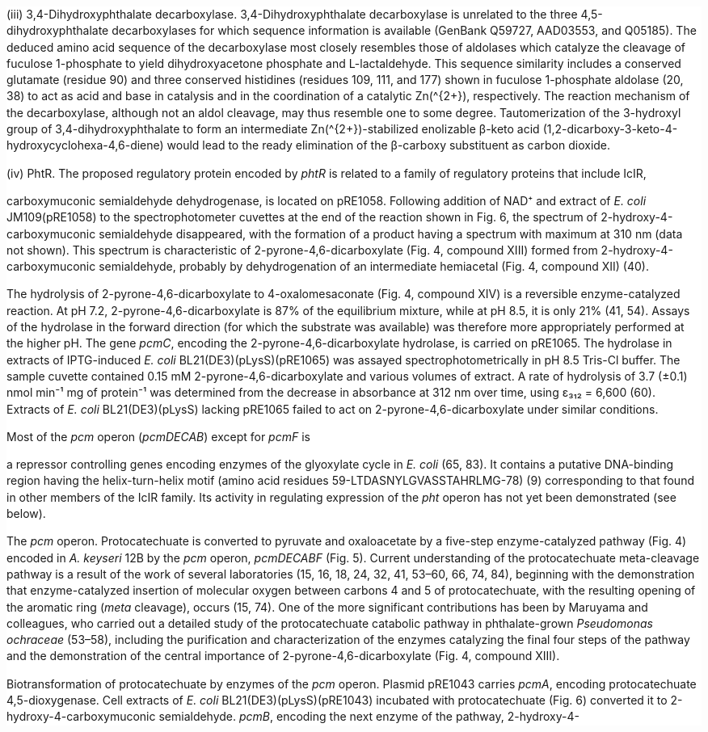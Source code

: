 (iii) 3,4-Dihydroxyphthalate decarboxylase. 3,4-Dihydroxyphthalate decarboxylase is unrelated to the three 4,5-dihydroxyphthalate decarboxylases for which sequence information is available (GenBank Q59727, AAD03553, and Q05185). The deduced amino acid sequence of the decarboxylase most closely resembles those of aldolases which catalyze the cleavage of fuculose 1-phosphate to yield dihydroxyacetone phosphate and L-lactaldehyde. This sequence similarity includes a conserved glutamate (residue 90) and three conserved histidines (residues 109, 111, and 177) shown in fuculose 1-phosphate aldolase (20, 38) to act as acid and base in catalysis and in the coordination of a catalytic Zn\(^{2+}\), respectively. The reaction mechanism of the decarboxylase, although not an aldol cleavage, may thus resemble one to some degree. Tautomerization of the 3-hydroxyl group of 3,4-dihydroxyphthalate to form an intermediate Zn\(^{2+}\)-stabilized enolizable β-keto acid (1,2-dicarboxy-3-keto-4-hydroxycyclohexa-4,6-diene) would lead to the ready elimination of the β-carboxy substituent as carbon dioxide.

(iv) PhtR. The proposed regulatory protein encoded by *phtR* is related to a family of regulatory proteins that include IcIR,

carboxymuconic semialdehyde dehydrogenase, is located on pRE1058. Following addition of NAD⁺ and extract of *E. coli* JM109(pRE1058) to the spectrophotometer cuvettes at the end of the reaction shown in Fig. 6, the spectrum of 2-hydroxy-4-carboxymuconic semialdehyde disappeared, with the formation of a product having a spectrum with maximum at 310 nm (data not shown). This spectrum is characteristic of 2-pyrone-4,6-dicarboxylate (Fig. 4, compound XIII) formed from 2-hydroxy-4-carboxymuconic semialdehyde, probably by dehydrogenation of an intermediate hemiacetal (Fig. 4, compound XII) (40).

The hydrolysis of 2-pyrone-4,6-dicarboxylate to 4-oxalomesaconate (Fig. 4, compound XIV) is a reversible enzyme-catalyzed reaction. At pH 7.2, 2-pyrone-4,6-dicarboxylate is 87% of the equilibrium mixture, while at pH 8.5, it is only 21% (41, 54). Assays of the hydrolase in the forward direction (for which the substrate was available) was therefore more appropriately performed at the higher pH. The gene *pcmC*, encoding the 2-pyrone-4,6-dicarboxylate hydrolase, is carried on pRE1065. The hydrolase in extracts of IPTG-induced *E. coli* BL21(DE3)(pLysS)(pRE1065) was assayed spectrophotometrically in pH 8.5 Tris-Cl buffer. The sample cuvette contained 0.15 mM 2-pyrone-4,6-dicarboxylate and various volumes of extract. A rate of hydrolysis of 3.7 (±0.1) nmol min⁻¹ mg of protein⁻¹ was determined from the decrease in absorbance at 312 nm over time, using ε₃₁₂ = 6,600 (60). Extracts of *E. coli* BL21(DE3)(pLysS) lacking pRE1065 failed to act on 2-pyrone-4,6-dicarboxylate under similar conditions.

Most of the *pcm* operon (*pcmDECAB*) except for *pcmF* is

a repressor controlling genes encoding enzymes of the glyoxylate cycle in *E. coli* (65, 83). It contains a putative DNA-binding region having the helix-turn-helix motif (amino acid residues 59-LTDASNYLGVASSTAHRLMG-78) (9) corresponding to that found in other members of the IcIR family. Its activity in regulating expression of the *pht* operon has not yet been demonstrated (see below).

The *pcm* operon. Protocatechuate is converted to pyruvate and oxaloacetate by a five-step enzyme-catalyzed pathway (Fig. 4) encoded in *A. keyseri* 12B by the *pcm* operon, *pcmDECABF* (Fig. 5). Current understanding of the protocatechuate meta-cleavage pathway is a result of the work of several laboratories (15, 16, 18, 24, 32, 41, 53–60, 66, 74, 84), beginning with the demonstration that enzyme-catalyzed insertion of molecular oxygen between carbons 4 and 5 of protocatechuate, with the resulting opening of the aromatic ring (*meta* cleavage), occurs (15, 74). One of the more significant contributions has been by Maruyama and colleagues, who carried out a detailed study of the protocatechuate catabolic pathway in phthalate-grown *Pseudomonas ochraceae* (53–58), including the purification and characterization of the enzymes catalyzing the final four steps of the pathway and the demonstration of the central importance of 2-pyrone-4,6-dicarboxylate (Fig. 4, compound XIII).

Biotransformation of protocatechuate by enzymes of the *pcm* operon. Plasmid pRE1043 carries *pcmA*, encoding protocatechuate 4,5-dioxygenase. Cell extracts of *E. coli* BL21(DE3)(pLysS)(pRE1043) incubated with protocatechuate (Fig. 6) converted it to 2-hydroxy-4-carboxymuconic semialdehyde. *pcmB*, encoding the next enzyme of the pathway, 2-hydroxy-4-

